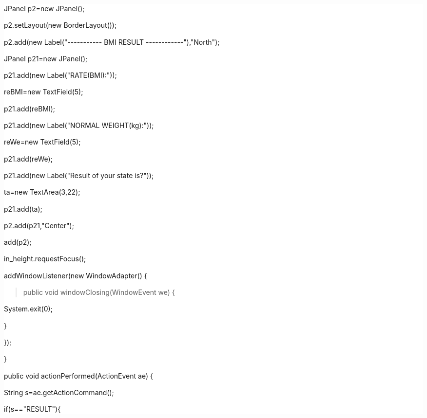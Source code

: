





JPanel p2=new JPanel();

p2.setLayout(new BorderLayout());

p2.add(new Label("----------- BMI RESULT ------------"),"North");

JPanel p21=new JPanel();

p21.add(new Label("RATE(BMI):"));

reBMI=new TextField(5);

p21.add(reBMI);

p21.add(new Label("NORMAL WEIGHT(kg):"));

reWe=new TextField(5);

p21.add(reWe);

p21.add(new Label("Result of your state is?"));

ta=new TextArea(3,22);

p21.add(ta);



p2.add(p21,"Center");



add(p2);

in\_height.requestFocus();



addWindowListener(new WindowAdapter() {


> public void windowClosing(WindowEvent we) {

System.exit(0);

}

});

}





public void actionPerformed(ActionEvent ae) {

String s=ae.getActionCommand();





if(s=="RESULT"){

